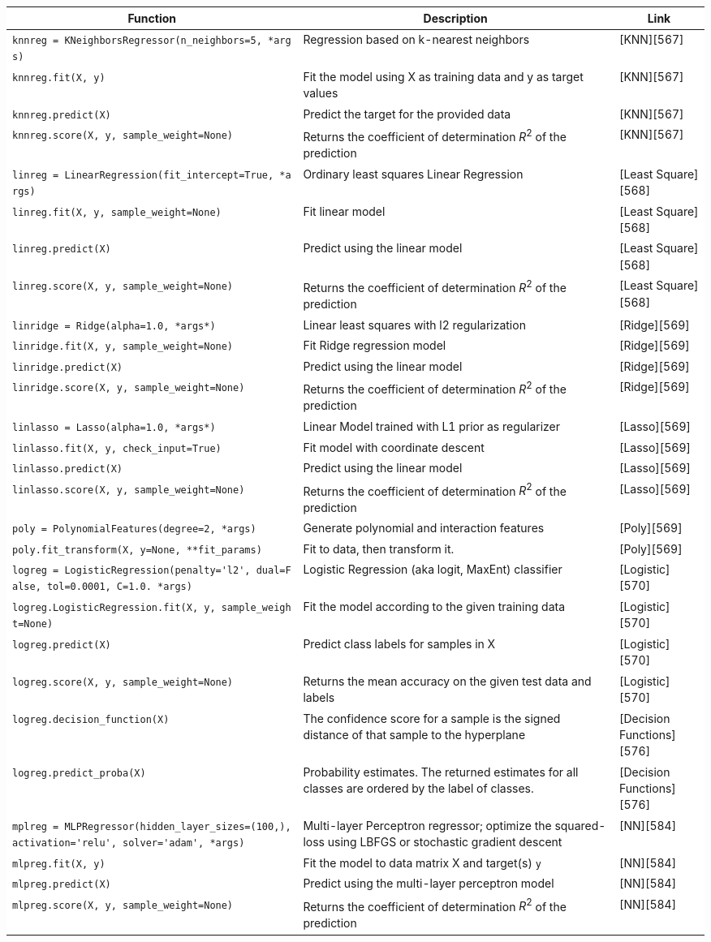 | Function | Description | Link |
|----------|-------------|------|
| `knnreg = KNeighborsRegressor(n_neighbors=5, *args)` | Regression based on k-nearest neighbors | [KNN][567] |
| `knnreg.fit(X, y)` | Fit the model using X as training data and y as target values| [KNN][567] |
| `knnreg.predict(X)` | Predict the target for the provided data | [KNN][567] |
| `knnreg.score(X, y, sample_weight=None)` | Returns the coefficient of determination $R^2$ of the prediction | [KNN][567] |
| `linreg = LinearRegression(fit_intercept=True, *args)` | Ordinary least squares Linear Regression | [Least Square][568] |
| `linreg.fit(X, y, sample_weight=None)` | Fit linear model | [Least Square][568] |
| `linreg.predict(X)` | Predict using the linear model | [Least Square][568] |
| `linreg.score(X, y, sample_weight=None)` | Returns the coefficient of determination $R^2$ of the prediction | [Least Square][568] |
| `linridge = Ridge(alpha=1.0, *args*)` | Linear least squares with l2 regularization | [Ridge][569] |
| `linridge.fit(X, y, sample_weight=None)` | Fit Ridge regression model | [Ridge][569] |
| `linridge.predict(X)` | Predict using the linear model | [Ridge][569] |
| `linridge.score(X, y, sample_weight=None)` | Returns the coefficient of determination $R^2$ of the prediction | [Ridge][569] |
| `linlasso = Lasso(alpha=1.0, *args*)` | Linear Model trained with L1 prior as regularizer | [Lasso][569] |
| `linlasso.fit(X, y, check_input=True)` | Fit model with coordinate descent | [Lasso][569] |
| `linlasso.predict(X)` | Predict using the linear model | [Lasso][569] |
| `linlasso.score(X, y, sample_weight=None)` | Returns the coefficient of determination $R^2$ of the prediction | [Lasso][569] |
| `poly = PolynomialFeatures(degree=2, *args)` | Generate polynomial and interaction features | [Poly][569] |
| `poly.fit_transform(X, y=None, **fit_params)` | Fit to data, then transform it. | [Poly][569] |
| `logreg = LogisticRegression(penalty='l2', dual=False, tol=0.0001, C=1.0. *args)` | Logistic Regression (aka logit, MaxEnt) classifier | [Logistic][570] |
| `logreg.LogisticRegression.fit(X, y, sample_weight=None)` | Fit the model according to the given training data | [Logistic][570] |
| `logreg.predict(X)` | Predict class labels for samples in X | [Logistic][570] |
| `logreg.score(X, y, sample_weight=None)` | Returns the mean accuracy on the given test data and labels | [Logistic][570] |
| `logreg.decision_function(X)` | The confidence score for a sample is the signed distance of that sample to the hyperplane | [Decision Functions][576] |
| `logreg.predict_proba(X)` | Probability estimates. The returned estimates for all classes are ordered by the label of classes. | [Decision Functions][576] |
| `mplreg = MLPRegressor(hidden_layer_sizes=(100,), activation='relu', solver='adam', *args)` | Multi-layer Perceptron regressor; optimize the squared-loss using LBFGS or stochastic gradient descent | [NN][584] |
| `mlpreg.fit(X, y)` | Fit the model to data matrix X and target(s) `y` | [NN][584] |
| `mlpreg.predict(X)` | Predict using the multi-layer perceptron model | [NN][584] |
| `mlpreg.score(X, y, sample_weight=None)` | Returns the coefficient of determination $R^2$ of the prediction | [NN][584] |



[000]: http://scikit-learn.org/stable/modules/classes.html
[001]: http://scikit-learn.org/stable/modules/classes.html#module-sklearn.base
[002]: http://scikit-learn.org/stable/modules/generated/sklearn.base.BaseEstimator.html#sklearn.base.BaseEstimator
[003]: http://scikit-learn.org/stable/modules/generated/sklearn.base.BiclusterMixin.html#sklearn.base.BiclusterMixin
[004]: http://scikit-learn.org/stable/modules/generated/sklearn.base.ClassifierMixin.html#sklearn.base.ClassifierMixin
[005]: http://scikit-learn.org/stable/modules/generated/sklearn.base.ClusterMixin.html#sklearn.base.ClusterMixin
[006]: http://scikit-learn.org/stable/modules/generated/sklearn.base.DensityMixin.html#sklearn.base.DensityMixin
[007]: http://scikit-learn.org/stable/modules/generated/sklearn.base.RegressorMixin.html#sklearn.base.RegressorMixin
[008]: http://scikit-learn.org/stable/modules/generated/sklearn.base.TransformerMixin.html#sklearn.base.TransformerMixin
[009]: http://scikit-learn.org/stable/modules/generated/sklearn.base.clone.html#sklearn.base.clone
[010]: http://scikit-learn.org/stable/modules/generated/sklearn.base.is_classifier.html#sklearn.base.is_classifier
[011]: http://scikit-learn.org/stable/modules/generated/sklearn.base.is_regressor.html#sklearn.base.is_regressor
[012]: http://scikit-learn.org/stable/modules/generated/sklearn.config_context.html#sklearn.config_context
[013]: http://scikit-learn.org/stable/modules/generated/sklearn.get_config.html#sklearn.get_config
[014]: http://scikit-learn.org/stable/modules/generated/sklearn.set_config.html#sklearn.set_config
[015]: http://scikit-learn.org/stable/modules/generated/sklearn.show_versions.html#sklearn.
[016]: http://scikit-learn.org/stable/modules/classes.html#module-sklearn.calibration
[017]: http://scikit-learn.org/stable/modules/calibration.html#calibration
[018]: http://scikit-learn.org/stable/modules/generated/sklearn.calibration.CalibratedClassifierCV.html#sklearn.calibration.CalibratedClassifierCV
[019]: http://scikit-learn.org/stable/modules/generated/sklearn.calibration.calibration_curve.html#sklearn.calibration.calibration_curve
[020]: http://scikit-learn.org/stable/modules/classes.html#module-sklearn.cluster
[021]: http://scikit-learn.org/stable/modules/clustering.html#clustering
[022]: http://scikit-learn.org/stable/modules/generated/sklearn.cluster.AffinityPropagation.html#sklearn.cluster.AffinityPropagation
[023]: http://scikit-learn.org/stable/modules/generated/sklearn.cluster.AgglomerativeClustering.html#sklearn.cluster.AgglomerativeClustering
[024]: http://scikit-learn.org/stable/modules/generated/sklearn.cluster.Birch.html#sklearn.cluster.Birch
[025]: http://scikit-learn.org/stable/modules/generated/sklearn.cluster.DBSCAN.html#sklearn.cluster.DBSCAN
[026]: http://scikit-learn.org/stable/modules/generated/sklearn.cluster.FeatureAgglomeration.html#sklearn.cluster.FeatureAgglomeration
[027]: http://scikit-learn.org/stable/modules/generated/sklearn.cluster.KMeans.html#sklearn.cluster.KMeans
[028]: http://scikit-learn.org/stable/modules/generated/sklearn.cluster.MiniBatchKMeans.html#sklearn.cluster.MiniBatchKMeans
[029]: http://scikit-learn.org/stable/modules/generated/sklearn.cluster.MeanShift.html#sklearn.cluster.MeanShift
[030]: http://scikit-learn.org/stable/modules/generated/sklearn.cluster.SpectralClustering.html#sklearn.cluster.SpectralClustering
[031]: http://scikit-learn.org/stable/modules/generated/sklearn.cluster.affinity_propagation.html#sklearn.cluster.affinity_propagation
[032]: http://scikit-learn.org/stable/modules/generated/sklearn.cluster.dbscan.html#sklearn.cluster.dbscan
[033]: http://scikit-learn.org/stable/modules/generated/sklearn.cluster.estimate_bandwidth.html#sklearn.cluster.estimate_bandwidth
[034]: http://scikit-learn.org/stable/modules/generated/sklearn.cluster.k_means.html#sklearn.cluster.k_means
[035]: http://scikit-learn.org/stable/modules/generated/sklearn.cluster.mean_shift.html#sklearn.cluster.mean_shift
[036]: http://scikit-learn.org/stable/modules/generated/sklearn.cluster.spectral_clustering.html#sklearn.cluster.spectral_clustering
[037]: http://scikit-learn.org/stable/modules/generated/sklearn.cluster.ward_tree.html#sklearn.cluster.ward_tree
[038]: http://scikit-learn.org/stable/modules/classes.html#module-sklearn.cluster.bicluster
[039]: http://scikit-learn.org/stable/modules/biclustering.html#biclustering
[040]: http://scikit-learn.org/stable/modules/generated/sklearn.cluster.bicluster.SpectralBiclustering.html#sklearn.cluster.bicluster.SpectralBiclustering
[041]: http://scikit-learn.org/stable/modules/generated/sklearn.cluster.bicluster.SpectralCoclustering.html#sklearn.cluster.bicluster.SpectralCoclustering
[042]: http://scikit-learn.org/stable/modules/classes.html#module-sklearn.compose
[043]: http://scikit-learn.org/stable/modules/compose.html#combining-estimators
[044]: http://scikit-learn.org/stable/modules/generated/sklearn.compose.ColumnTransformer.html#sklearn.compose.ColumnTransformer
[045]: http://scikit-learn.org/stable/modules/generated/sklearn.compose.TransformedTargetRegressor.html#sklearn.compose.TransformedTargetRegressor
[046]: http://scikit-learn.org/stable/modules/generated/sklearn.compose.make_column_transformer.html#sklearn.compose.make_column_transformer
[047]: http://scikit-learn.org/stable/modules/classes.html#module-sklearn.covariance
[048]: http://scikit-learn.org/stable/modules/covariance.html#covariance
[049]: http://scikit-learn.org/stable/modules/generated/sklearn.covariance.EmpiricalCovariance.html#sklearn.covariance.EmpiricalCovariance
[050]: http://scikit-learn.org/stable/modules/generated/sklearn.covariance.EllipticEnvelope.html#sklearn.covariance.EllipticEnvelope
[051]: http://scikit-learn.org/stable/modules/generated/sklearn.covariance.GraphicalLasso.html#sklearn.covariance.GraphicalLasso
[052]: http://scikit-learn.org/stable/modules/generated/sklearn.covariance.GraphicalLassoCV.html#sklearn.covariance.GraphicalLassoCV
[053]: http://scikit-learn.org/stable/modules/generated/sklearn.covariance.LedoitWolf.html#sklearn.covariance.LedoitWolf
[054]: http://scikit-learn.org/stable/modules/generated/sklearn.covariance.MinCovDet.html#sklearn.covariance.MinCovDet
[055]: http://scikit-learn.org/stable/modules/generated/sklearn.covariance.OAS.html#sklearn.covariance.OAS
[056]: http://scikit-learn.org/stable/modules/generated/sklearn.covariance.ShrunkCovariance.html#sklearn.covariance.ShrunkCovariance
[057]: http://scikit-learn.org/stable/modules/generated/sklearn.covariance.empirical_covariance.html#sklearn.covariance.empirical_covariance
[058]: http://scikit-learn.org/stable/modules/generated/sklearn.covariance.graphical_lasso.html#sklearn.covariance.graphical_lasso
[059]: http://scikit-learn.org/stable/modules/generated/sklearn.covariance.ledoit_wolf.html#sklearn.covariance.ledoit_wolf
[060]: http://scikit-learn.org/stable/modules/generated/sklearn.covariance.oas.html#sklearn.covariance.oas
[061]: http://scikit-learn.org/stable/modules/generated/sklearn.covariance.shrunk_covariance.html#sklearn.covariance.shrunk_covariance
[062]: http://scikit-learn.org/stable/modules/classes.html#module-sklearn.cross_decomposition
[063]: http://scikit-learn.org/stable/modules/cross_decomposition.html#cross-decomposition
[064]: http://scikit-learn.org/stable/modules/generated/sklearn.cross_decomposition.CCA.html#sklearn.cross_decomposition.CCA
[065]: http://scikit-learn.org/stable/modules/generated/sklearn.cross_decomposition.PLSCanonical.html#sklearn.cross_decomposition.PLSCanonical
[066]: http://scikit-learn.org/stable/modules/generated/sklearn.cross_decomposition.PLSRegression.html#sklearn.cross_decomposition.PLSRegression
[067]: http://scikit-learn.org/stable/modules/generated/sklearn.cross_decomposition.PLSSVD.html#sklearn.cross_decomposition.PLSSVD
[068]: http://scikit-learn.org/stable/modules/classes.html#module-sklearn.datasets
[069]: http://scikit-learn.org/stable/datasets/index.html#datasets
[070]: http://scikit-learn.org/stable/modules/generated/sklearn.datasets.clear_data_home.html#sklearn.datasets.clear_data_home
[071]: http://scikit-learn.org/stable/modules/generated/sklearn.datasets.dump_svmlight_file.html#sklearn.datasets.dump_svmlight_file
[072]: http://scikit-learn.org/stable/modules/generated/sklearn.datasets.fetch_20newsgroups.html#sklearn.datasets.fetch_20newsgroups
[073]: http://scikit-learn.org/stable/modules/generated/sklearn.datasets.fetch_20newsgroups_vectorized.html#sklearn.datasets.fetch_20newsgroups_vectorized
[074]: http://scikit-learn.org/stable/modules/generated/sklearn.datasets.fetch_california_housing.html#sklearn.datasets.fetch_california_housing
[075]: http://scikit-learn.org/stable/modules/generated/sklearn.datasets.fetch_covtype.html#sklearn.datasets.fetch_covtype
[076]: http://scikit-learn.org/stable/modules/generated/sklearn.datasets.fetch_kddcup99.html#sklearn.datasets.fetch_kddcup99
[077]: http://scikit-learn.org/stable/modules/generated/sklearn.datasets.fetch_lfw_pairs.html#sklearn.datasets.fetch_lfw_pairs
[078]: http://scikit-learn.org/stable/modules/generated/sklearn.datasets.fetch_lfw_people.html#sklearn.datasets.fetch_lfw_people
[079]: http://scikit-learn.org/stable/modules/generated/sklearn.datasets.fetch_olivetti_faces.html#sklearn.datasets.fetch_olivetti_faces
[080]: http://scikit-learn.org/stable/modules/generated/sklearn.datasets.fetch_openml.html#sklearn.datasets.fetch_openml
[081]: http://scikit-learn.org/stable/modules/generated/sklearn.datasets.fetch_rcv1.html#sklearn.datasets.fetch_rcv1
[082]: http://scikit-learn.org/stable/modules/generated/sklearn.datasets.fetch_species_distributions.html#sklearn.datasets.fetch_species_distributions
[083]: http://scikit-learn.org/stable/modules/generated/sklearn.datasets.get_data_home.html#sklearn.datasets.get_data_home
[084]: http://scikit-learn.org/stable/modules/generated/sklearn.datasets.load_boston.html#sklearn.datasets.load_boston
[085]: http://scikit-learn.org/stable/modules/generated/sklearn.datasets.load_breast_cancer.html#sklearn.datasets.load_breast_cancer
[086]: http://scikit-learn.org/stable/modules/generated/sklearn.datasets.load_diabetes.html#sklearn.datasets.load_diabetes
[087]: http://scikit-learn.org/stable/modules/generated/sklearn.datasets.load_digits.html#sklearn.datasets.load_digits
[088]: http://scikit-learn.org/stable/modules/generated/sklearn.datasets.load_files.html#sklearn.datasets.load_files
[089]: http://scikit-learn.org/stable/modules/generated/sklearn.datasets.load_iris.html#sklearn.datasets.load_iris
[090]: http://scikit-learn.org/stable/modules/generated/sklearn.datasets.load_linnerud.html#sklearn.datasets.load_linnerud
[091]: http://scikit-learn.org/stable/modules/generated/sklearn.datasets.load_sample_image.html#sklearn.datasets.load_sample_image
[092]: http://scikit-learn.org/stable/modules/generated/sklearn.datasets.load_sample_images.html#sklearn.datasets.load_sample_images
[093]: http://scikit-learn.org/stable/modules/generated/sklearn.datasets.load_svmlight_file.html#sklearn.datasets.load_svmlight_file
[094]: http://scikit-learn.org/stable/modules/generated/sklearn.datasets.load_svmlight_files.html#sklearn.datasets.load_svmlight_files
[095]: http://scikit-learn.org/stable/modules/generated/sklearn.datasets.load_wine.html#sklearn.datasets.load_wine
[096]: http://scikit-learn.org/stable/modules/generated/sklearn.datasets.mldata_filename.html#sklearn.datasets.mldata_filename
[097]: http://scikit-learn.org/stable/modules/generated/sklearn.datasets.make_biclusters.html#sklearn.datasets.make_biclusters
[098]: http://scikit-learn.org/stable/modules/generated/sklearn.datasets.make_blobs.html#sklearn.datasets.make_blobs
[099]: http://scikit-learn.org/stable/modules/generated/sklearn.datasets.make_checkerboard.html#sklearn.datasets.make_checkerboard
[100]: http://scikit-learn.org/stable/modules/generated/sklearn.datasets.make_circles.html#sklearn.datasets.make_circles
[101]: http://scikit-learn.org/stable/modules/generated/sklearn.datasets.make_classification.html#sklearn.datasets.make_classification
[102]: http://scikit-learn.org/stable/modules/generated/sklearn.datasets.make_friedman1.html#sklearn.datasets.make_friedman1
[103]: http://scikit-learn.org/stable/modules/generated/sklearn.datasets.make_friedman1.html#sklearn.datasets.make_friedman2
[104]: http://scikit-learn.org/stable/modules/generated/sklearn.datasets.make_friedman1.html#sklearn.datasets.make_friedman3
[105]: http://scikit-learn.org/stable/modules/generated/sklearn.datasets.make_gaussian_quantiles.html#sklearn.datasets.make_gaussian_quantiles
[106]: http://scikit-learn.org/stable/modules/generated/sklearn.datasets.make_hastie_10_2.html#sklearn.datasets.make_hastie_10_2
[107]: http://scikit-learn.org/stable/modules/generated/sklearn.datasets.make_low_rank_matrix.html#sklearn.datasets.make_low_rank_matrix
[108]: http://scikit-learn.org/stable/modules/generated/sklearn.datasets.make_moons.html#sklearn.datasets.make_moons
[109]: http://scikit-learn.org/stable/modules/generated/sklearn.datasets.make_multilabel_classification.html#sklearn.datasets.make_multilabel_classification
[110]: http://scikit-learn.org/stable/modules/generated/sklearn.datasets.make_regression.html#sklearn.datasets.make_regression
[111]: http://scikit-learn.org/stable/modules/generated/sklearn.datasets.make_s_curve.html#sklearn.datasets.make_s_curve
[112]: http://scikit-learn.org/stable/modules/generated/sklearn.datasets.make_sparse_coded_signal.html#sklearn.datasets.make_sparse_coded_signal
[113]: http://scikit-learn.org/stable/modules/generated/sklearn.datasets.make_sparse_spd_matrix.html#sklearn.datasets.make_sparse_spd_matrix
[114]: http://scikit-learn.org/stable/modules/generated/sklearn.datasets.make_sparse_uncorrelated.html#sklearn.datasets.make_sparse_uncorrelated
[115]: http://scikit-learn.org/stable/modules/generated/sklearn.datasets.make_spd_matrix.html#sklearn.datasets.make_spd_matrix
[116]: http://scikit-learn.org/stable/modules/generated/sklearn.datasets.make_swiss_roll.html#sklearn.datasets.make_swiss_roll
[117]: http://scikit-learn.org/stable/modules/classes.html#module-sklearn.decomposition
[118]: http://scikit-learn.org/stable/modules/decomposition.html#decompositions
[119]: http://scikit-learn.org/stable/modules/generated/sklearn.decomposition.DictionaryLearning.html#sklearn.decomposition.DictionaryLearning
[120]: http://scikit-learn.org/stable/modules/generated/sklearn.decomposition.FactorAnalysis.html#sklearn.decomposition.FactorAnalysis
[121]: http://scikit-learn.org/stable/modules/generated/sklearn.decomposition.FastICA.html#sklearn.decomposition.FastICA
[122]: http://scikit-learn.org/stable/modules/generated/sklearn.decomposition.IncrementalPCA.html#sklearn.decomposition.IncrementalPCA
[123]: http://scikit-learn.org/stable/modules/generated/sklearn.decomposition.KernelPCA.html#sklearn.decomposition.KernelPCA
[124]: http://scikit-learn.org/stable/modules/generated/sklearn.decomposition.LatentDirichletAllocation.html#sklearn.decomposition.LatentDirichletAllocation
[125]: http://scikit-learn.org/stable/modules/generated/sklearn.decomposition.MiniBatchDictionaryLearning.html#sklearn.decomposition.MiniBatchDictionaryLearning
[126]: http://scikit-learn.org/stable/modules/generated/sklearn.decomposition.MiniBatchSparsePCA.html#sklearn.decomposition.MiniBatchSparsePCA
[127]: http://scikit-learn.org/stable/modules/generated/sklearn.decomposition.NMF.html#sklearn.decomposition.NMF
[128]: http://scikit-learn.org/stable/modules/generated/sklearn.decomposition.PCA.html#sklearn.decomposition.PCA
[129]: http://scikit-learn.org/stable/modules/generated/sklearn.decomposition.SparsePCA.html#sklearn.decomposition.SparsePCA